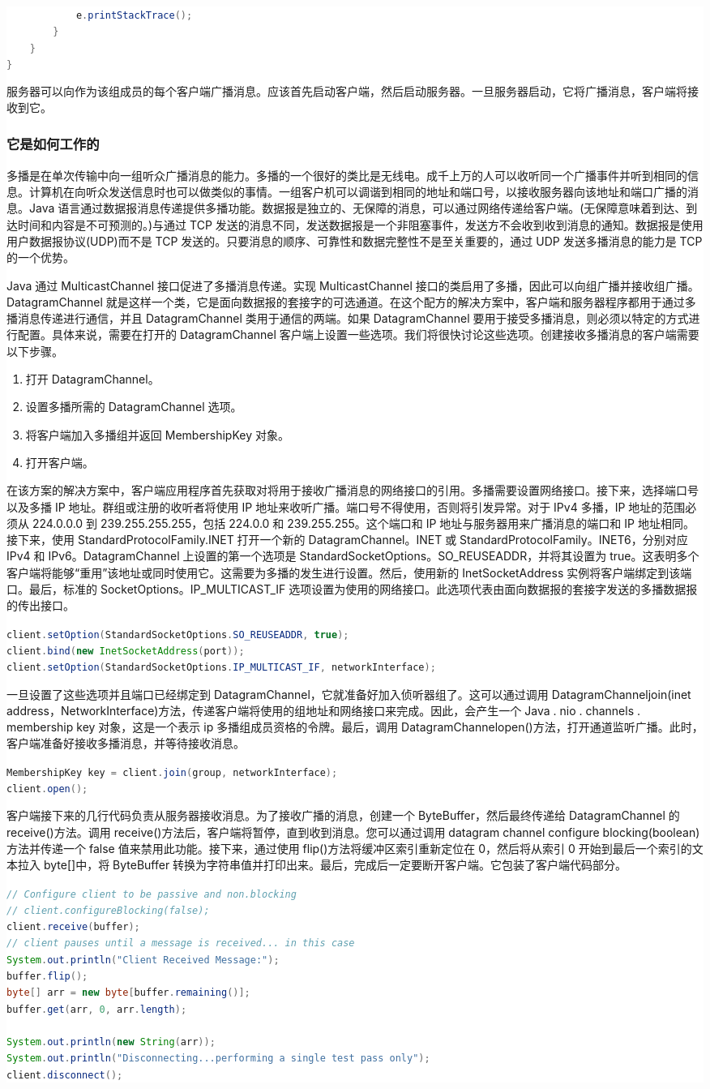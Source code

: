```java
            e.printStackTrace();
        }
    }
}
```

服务器可以向作为该组成员的每个客户端广播消息。应该首先启动客户端，然后启动服务器。一旦服务器启动，它将广播消息，客户端将接收到它。

### 它是如何工作的

多播是在单次传输中向一组听众广播消息的能力。多播的一个很好的类比是无线电。成千上万的人可以收听同一个广播事件并听到相同的信息。计算机在向听众发送信息时也可以做类似的事情。一组客户机可以调谐到相同的地址和端口号，以接收服务器向该地址和端口广播的消息。Java 语言通过数据报消息传递提供多播功能。数据报是独立的、无保障的消息，可以通过网络传递给客户端。(无保障意味着到达、到达时间和内容是不可预测的。)与通过 TCP 发送的消息不同，发送数据报是一个非阻塞事件，发送方不会收到收到消息的通知。数据报是使用用户数据报协议(UDP)而不是 TCP 发送的。只要消息的顺序、可靠性和数据完整性不是至关重要的，通过 UDP 发送多播消息的能力是 TCP 的一个优势。

Java 通过 MulticastChannel 接口促进了多播消息传递。实现 MulticastChannel 接口的类启用了多播，因此可以向组广播并接收组广播。DatagramChannel 就是这样一个类，它是面向数据报的套接字的可选通道。在这个配方的解决方案中，客户端和服务器程序都用于通过多播消息传递进行通信，并且 DatagramChannel 类用于通信的两端。如果 DatagramChannel 要用于接受多播消息，则必须以特定的方式进行配置。具体来说，需要在打开的 DatagramChannel 客户端上设置一些选项。我们将很快讨论这些选项。创建接收多播消息的客户端需要以下步骤。

1.  打开 DatagramChannel。

2.  设置多播所需的 DatagramChannel 选项。

3.  将客户端加入多播组并返回 MembershipKey 对象。

4.  打开客户端。

在该方案的解决方案中，客户端应用程序首先获取对将用于接收广播消息的网络接口的引用。多播需要设置网络接口。接下来，选择端口号以及多播 IP 地址。群组或注册的收听者将使用 IP 地址来收听广播。端口号不得使用，否则将引发异常。对于 IPv4 多播，IP 地址的范围必须从 224.0.0.0 到 239.255.255.255，包括 224.0.0 和 239.255.255。这个端口和 IP 地址与服务器用来广播消息的端口和 IP 地址相同。接下来，使用 StandardProtocolFamily.INET 打开一个新的 DatagramChannel。INET 或 StandardProtocolFamily。INET6，分别对应 IPv4 和 IPv6。DatagramChannel 上设置的第一个选项是 StandardSocketOptions。SO_REUSEADDR，并将其设置为 true。这表明多个客户端将能够“重用”该地址或同时使用它。这需要为多播的发生进行设置。然后，使用新的 InetSocketAddress 实例将客户端绑定到该端口。最后，标准的 SocketOptions。IP_MULTICAST_IF 选项设置为使用的网络接口。此选项代表由面向数据报的套接字发送的多播数据报的传出接口。

```java
client.setOption(StandardSocketOptions.SO_REUSEADDR, true);
client.bind(new InetSocketAddress(port));
client.setOption(StandardSocketOptions.IP_MULTICAST_IF, networkInterface); 
```

一旦设置了这些选项并且端口已经绑定到 DatagramChannel，它就准备好加入侦听器组了。这可以通过调用 DatagramChanneljoin(inet address，NetworkInterface)方法，传递客户端将使用的组地址和网络接口来完成。因此，会产生一个 Java . nio . channels . membership key 对象，这是一个表示 ip 多播组成员资格的令牌。最后，调用 DatagramChannelopen()方法，打开通道监听广播。此时，客户端准备好接收多播消息，并等待接收消息。

```java
MembershipKey key = client.join(group, networkInterface);
client.open();
```

客户端接下来的几行代码负责从服务器接收消息。为了接收广播的消息，创建一个 ByteBuffer，然后最终传递给 DatagramChannel 的 receive()方法。调用 receive()方法后，客户端将暂停，直到收到消息。您可以通过调用 datagram channel configure blocking(boolean)方法并传递一个 false 值来禁用此功能。接下来，通过使用 flip()方法将缓冲区索引重新定位在 0，然后将从索引 0 开始到最后一个索引的文本拉入 byte[]中，将 ByteBuffer 转换为字符串值并打印出来。最后，完成后一定要断开客户端。它包装了客户端代码部分。

```java
// Configure client to be passive and non.blocking
// client.configureBlocking(false);
client.receive(buffer);
// client pauses until a message is received... in this case
System.out.println("Client Received Message:");
buffer.flip();
byte[] arr = new byte[buffer.remaining()];
buffer.get(arr, 0, arr.length);

System.out.println(new String(arr));
System.out.println("Disconnecting...performing a single test pass only");
client.disconnect();
```
